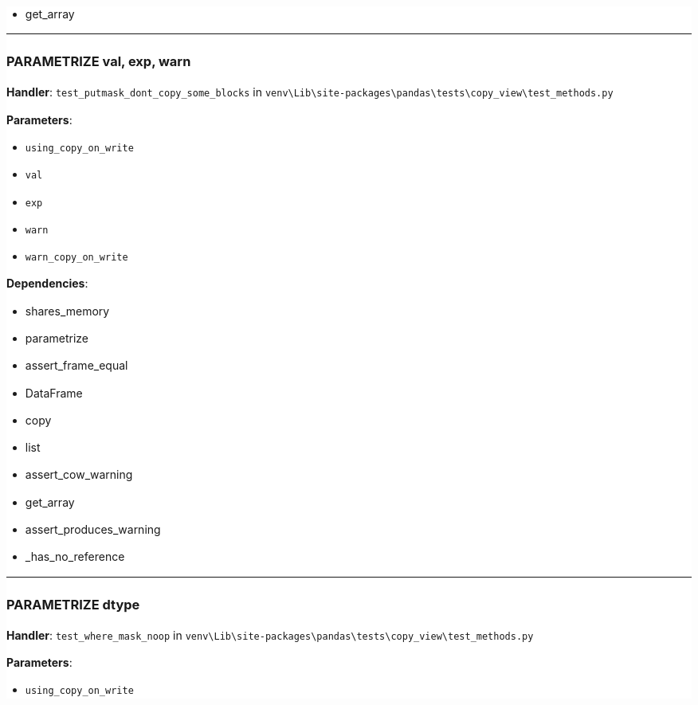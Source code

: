 - get_array




---


### PARAMETRIZE val, exp, warn

**Handler**: `test_putmask_dont_copy_some_blocks` in `venv\Lib\site-packages\pandas\tests\copy_view\test_methods.py`


**Parameters**:

- `using_copy_on_write`

- `val`

- `exp`

- `warn`

- `warn_copy_on_write`



**Dependencies**:

- shares_memory

- parametrize

- assert_frame_equal

- DataFrame

- copy

- list

- assert_cow_warning

- get_array

- assert_produces_warning

- _has_no_reference




---


### PARAMETRIZE dtype

**Handler**: `test_where_mask_noop` in `venv\Lib\site-packages\pandas\tests\copy_view\test_methods.py`


**Parameters**:

- `using_copy_on_write`
